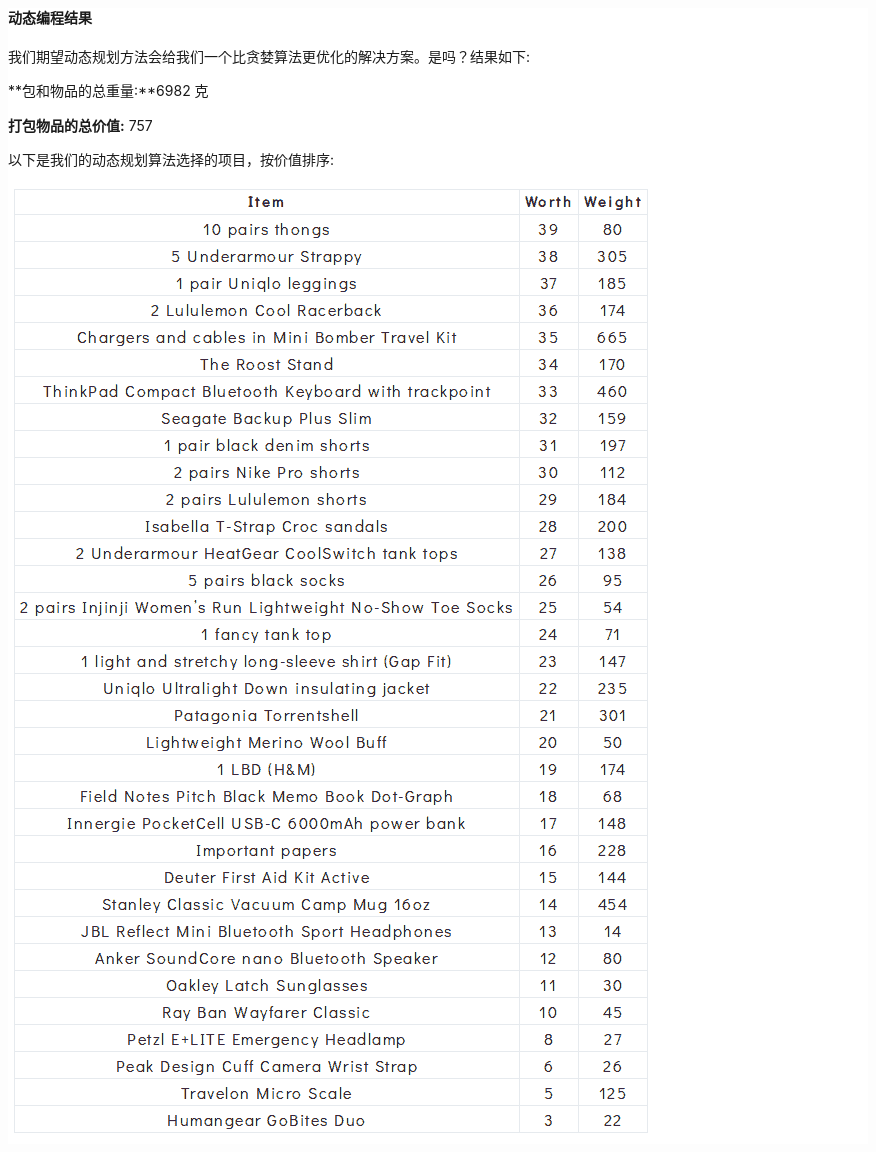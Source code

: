 #### 动态编程结果

我们期望动态规划方法会给我们一个比贪婪算法更优化的解决方案。是吗？结果如下:

**包和物品的总重量:**6982 克

**打包物品的总价值:** 757

以下是我们的动态规划算法选择的项目，按价值排序:

![1*BYsgbQMgcl2jzkgSNIE3mA](img/7f37b771f428e1bcc843b53bdfbb25d9.png)
